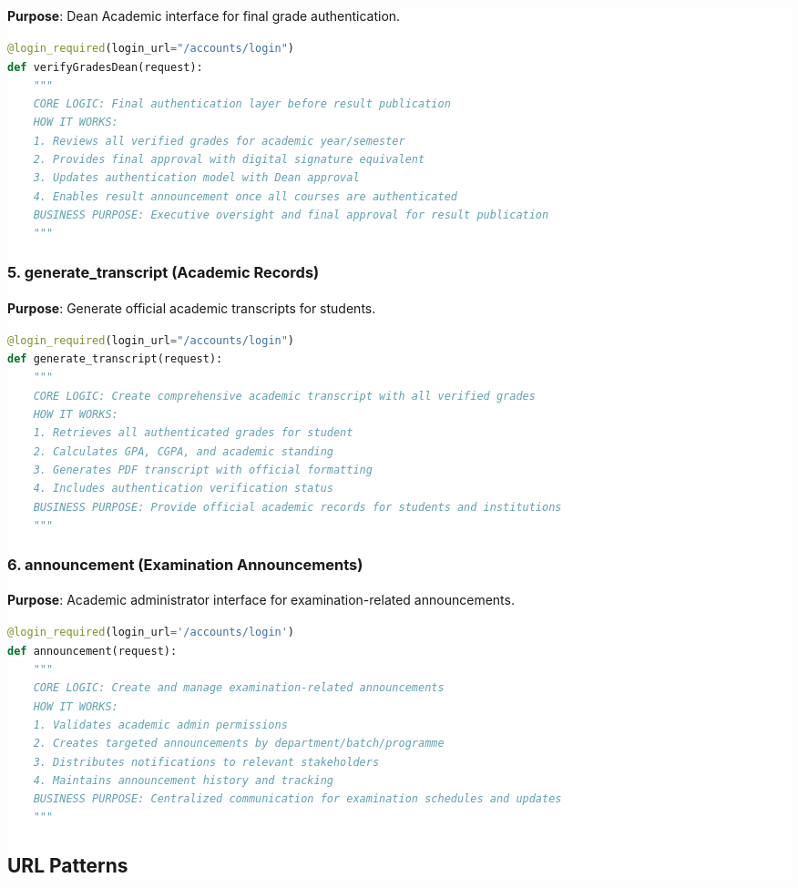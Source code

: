 **Purpose**: Dean Academic interface for final grade authentication.

```python
@login_required(login_url="/accounts/login")
def verifyGradesDean(request):
    """
    CORE LOGIC: Final authentication layer before result publication
    HOW IT WORKS:
    1. Reviews all verified grades for academic year/semester
    2. Provides final approval with digital signature equivalent
    3. Updates authentication model with Dean approval
    4. Enables result announcement once all courses are authenticated
    BUSINESS PURPOSE: Executive oversight and final approval for result publication
    """
```

### 5. generate_transcript (Academic Records)

**Purpose**: Generate official academic transcripts for students.

```python
@login_required(login_url="/accounts/login")
def generate_transcript(request):
    """
    CORE LOGIC: Create comprehensive academic transcript with all verified grades
    HOW IT WORKS:
    1. Retrieves all authenticated grades for student
    2. Calculates GPA, CGPA, and academic standing
    3. Generates PDF transcript with official formatting
    4. Includes authentication verification status
    BUSINESS PURPOSE: Provide official academic records for students and institutions
    """
```

### 6. announcement (Examination Announcements)

**Purpose**: Academic administrator interface for examination-related announcements.

```python
@login_required(login_url='/accounts/login')
def announcement(request):
    """
    CORE LOGIC: Create and manage examination-related announcements
    HOW IT WORKS:
    1. Validates academic admin permissions
    2. Creates targeted announcements by department/batch/programme
    3. Distributes notifications to relevant stakeholders
    4. Maintains announcement history and tracking
    BUSINESS PURPOSE: Centralized communication for examination schedules and updates
    """
```

## URL Patterns

